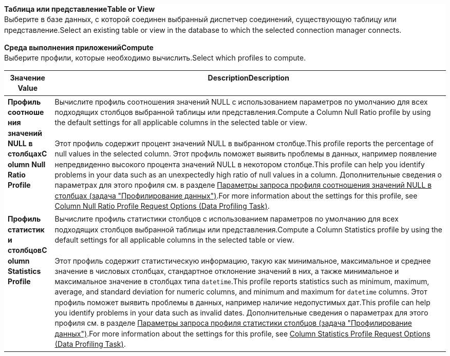  <span data-ttu-id="428cc-109">**Таблица или представление**</span><span class="sxs-lookup"><span data-stu-id="428cc-109">**Table or View**</span></span>  
 <span data-ttu-id="428cc-110">Выберите в базе данных, с которой соединен выбранный диспетчер соединений, существующую таблицу или представление.</span><span class="sxs-lookup"><span data-stu-id="428cc-110">Select an existing table or view in the database to which the selected connection manager connects.</span></span>  
  
 <span data-ttu-id="428cc-111">**Среда выполнения приложений**</span><span class="sxs-lookup"><span data-stu-id="428cc-111">**Compute**</span></span>  
 <span data-ttu-id="428cc-112">Выберите профили, которые необходимо вычислить.</span><span class="sxs-lookup"><span data-stu-id="428cc-112">Select which profiles to compute.</span></span>  
  
|<span data-ttu-id="428cc-113">Значение</span><span class="sxs-lookup"><span data-stu-id="428cc-113">Value</span></span>|<span data-ttu-id="428cc-114">Description</span><span class="sxs-lookup"><span data-stu-id="428cc-114">Description</span></span>|  
|-----------|-----------------|  
|<span data-ttu-id="428cc-115">**Профиль соотношения значений NULL в столбцах**</span><span class="sxs-lookup"><span data-stu-id="428cc-115">**Column Null Ratio Profile**</span></span>|<span data-ttu-id="428cc-116">Вычислите профиль соотношения значений NULL с использованием параметров по умолчанию для всех подходящих столбцов выбранной таблицы или представления.</span><span class="sxs-lookup"><span data-stu-id="428cc-116">Compute a Column Null Ratio profile by using the default settings for all applicable columns in the selected table or view.</span></span><br /><br /> <span data-ttu-id="428cc-117">Этот профиль содержит процент значений NULL в выбранном столбце.</span><span class="sxs-lookup"><span data-stu-id="428cc-117">This profile reports the percentage of null values in the selected column.</span></span> <span data-ttu-id="428cc-118">Этот профиль поможет выявить проблемы в данных, например появление непредвиденно высокого процента значений NULL в некотором столбце.</span><span class="sxs-lookup"><span data-stu-id="428cc-118">This profile can help you identify problems in your data such as an unexpectedly high ratio of null values in a column.</span></span> <span data-ttu-id="428cc-119">Дополнительные сведения о параметрах для этого профиля см. в разделе [Параметры запроса профиля соотношения значений NULL в столбцах (задача "Профилирование данных")](column-null-ratio-profile-request-options-data-profiling-task.md).</span><span class="sxs-lookup"><span data-stu-id="428cc-119">For more information about the settings for this profile, see [Column Null Ratio Profile Request Options &#40;Data Profiling Task&#41;](column-null-ratio-profile-request-options-data-profiling-task.md).</span></span>|  
|<span data-ttu-id="428cc-120">**Профиль статистики столбцов**</span><span class="sxs-lookup"><span data-stu-id="428cc-120">**Column Statistics Profile**</span></span>|<span data-ttu-id="428cc-121">Вычислите профиль статистики столбцов с использованием параметров по умолчанию для всех подходящих столбцов выбранной таблицы или представления.</span><span class="sxs-lookup"><span data-stu-id="428cc-121">Compute a Column Statistics profile by using the default settings for all applicable columns in the selected table or view.</span></span><br /><br /> <span data-ttu-id="428cc-122">Этот профиль содержит статистическую информацию, такую как минимальное, максимальное и среднее значение в числовых столбцах, стандартное отклонение значений в них, а также минимальное и максимальное значение в столбцах типа `datetime`.</span><span class="sxs-lookup"><span data-stu-id="428cc-122">This profile reports statistics such as minimum, maximum, average, and standard deviation for numeric columns, and minimum and maximum for `datetime` columns.</span></span> <span data-ttu-id="428cc-123">Этот профиль поможет выявить проблемы в данных, например наличие недопустимых дат.</span><span class="sxs-lookup"><span data-stu-id="428cc-123">This profile can help you identify problems in your data such as invalid dates.</span></span> <span data-ttu-id="428cc-124">Дополнительные сведения о параметрах для этого профиля см. в разделе [Параметры запроса профиля статистики столбцов (задача "Профилирование данных")](column-statistics-profile-request-options-data-profiling-task.md).</span><span class="sxs-lookup"><span data-stu-id="428cc-124">For more information about the settings for this profile, see [Column Statistics Profile Request Options &#40;Data Profiling Task&#41;](column-statistics-profile-request-options-data-profiling-task.md).</span></span>|  